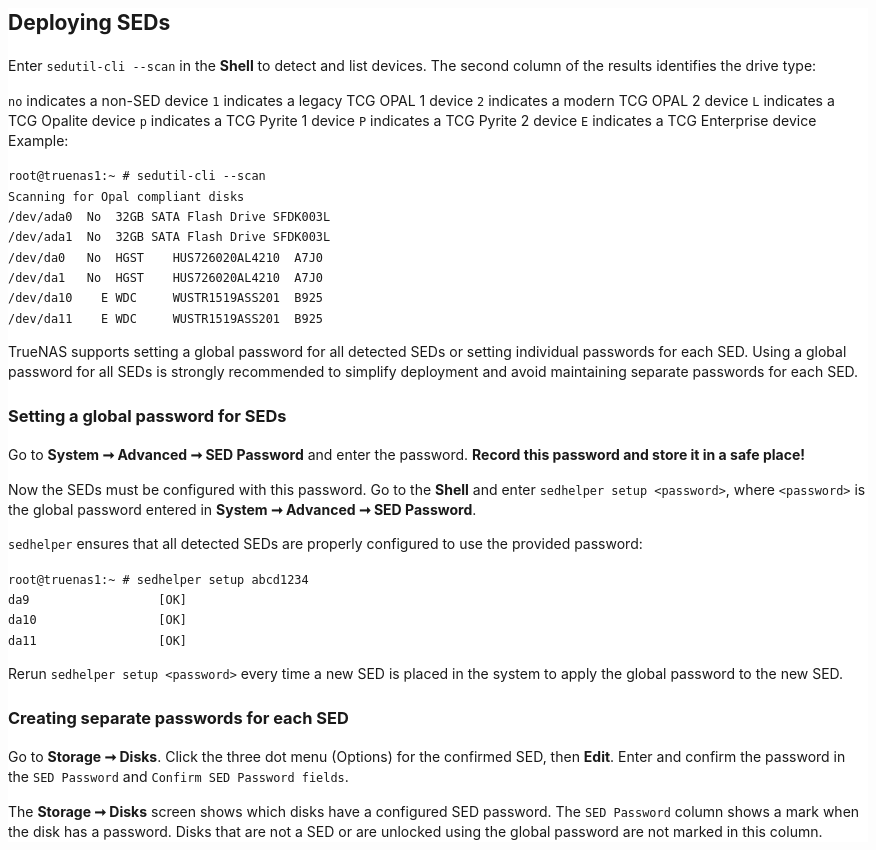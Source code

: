 ## Deploying SEDs
Enter `sedutil-cli --scan` in the **Shell** to detect and list devices. The second column of the results identifies the drive type:

`no` indicates a non-SED device
`1` indicates a legacy TCG OPAL 1 device
`2` indicates a modern TCG OPAL 2 device
`L` indicates a TCG Opalite device
`p` indicates a TCG Pyrite 1 device
`P` indicates a TCG Pyrite 2 device
`E` indicates a TCG Enterprise device
Example:

```
root@truenas1:~ # sedutil-cli --scan
Scanning for Opal compliant disks
/dev/ada0  No  32GB SATA Flash Drive SFDK003L
/dev/ada1  No  32GB SATA Flash Drive SFDK003L
/dev/da0   No  HGST    HUS726020AL4210  A7J0
/dev/da1   No  HGST    HUS726020AL4210  A7J0
/dev/da10    E WDC     WUSTR1519ASS201  B925
/dev/da11    E WDC     WUSTR1519ASS201  B925
```

TrueNAS supports setting a global password for all detected SEDs or setting individual passwords for each SED. Using a global password for all SEDs is strongly recommended to simplify deployment and avoid maintaining separate passwords for each SED.

### Setting a global password for SEDs

Go to **System ➞ Advanced ➞ SED Password** and enter the password. **Record this password and store it in a safe place!**

Now the SEDs must be configured with this password. Go to the **Shell** and enter `sedhelper setup <password>`, where `<password>` is the global password entered in **System ➞ Advanced ➞ SED Password**.

`sedhelper` ensures that all detected SEDs are properly configured to use the provided password:

```
root@truenas1:~ # sedhelper setup abcd1234
da9                  [OK]
da10                 [OK]
da11                 [OK]
```

Rerun `sedhelper setup <password>` every time a new SED is placed in the system to apply the global password to the new SED.

### Creating separate passwords for each SED

Go to **Storage ➞ Disks**. Click the three dot menu (Options) for the confirmed SED, then **Edit**. Enter and confirm the password in the `SED Password` and `Confirm SED Password fields`.

The **Storage ➞ Disks** screen shows which disks have a configured SED password. The `SED Password` column shows a mark when the disk has a password. Disks that are not a SED or are unlocked using the global password are not marked in this column.
